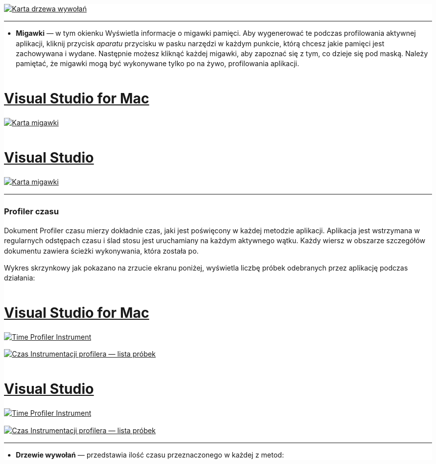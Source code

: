   [![](images/allocations3-vs.png "Karta drzewa wywołań")](images/allocations3-vs.png#lightbox)

-----

 -   **Migawki** — w tym okienku Wyświetla informacje o migawki pamięci. Aby wygenerować te podczas profilowania aktywnej aplikacji, kliknij przycisk _aparatu_ przycisku w pasku narzędzi w każdym punkcie, którą chcesz jakie pamięci jest zachowywana i wydane. Następnie możesz kliknąć każdej migawki, aby zapoznać się z tym, co dzieje się pod maską. Należy pamiętać, że migawki mogą być wykonywane tylko po na żywo, profilowania aplikacji. 

# <a name="visual-studio-for-mactabvsmac"></a>[Visual Studio for Mac](#tab/vsmac)

  [![](images/allocations4.png "Karta migawki")](images/allocations4.png#lightbox) 

# <a name="visual-studiotabvswin"></a>[Visual Studio](#tab/vswin)

  [![](images/allocations4-vs.png "Karta migawki")](images/allocations4-vs.png#lightbox)

-----

### <a name="time-profiler"></a>Profiler czasu

Dokument Profiler czasu mierzy dokładnie czas, jaki jest poświęcony w każdej metodzie aplikacji. Aplikacja jest wstrzymana w regularnych odstępach czasu i ślad stosu jest uruchamiany na każdym aktywnego wątku. Każdy wiersz w obszarze szczegółów dokumentu zawiera ścieżki wykonywania, która została po.

Wykres skrzynkowy jak pokazano na zrzucie ekranu poniżej, wyświetla liczbę próbek odebranych przez aplikację podczas działania:

# <a name="visual-studio-for-mactabvsmac"></a>[Visual Studio for Mac](#tab/vsmac)

[![Time Profiler Instrument](images/time1.png)](images/time1.png#lightbox) 

[![Czas Instrumentacji profilera — lista próbek](images/time3.png)](images/time3.png#lightbox) 

# <a name="visual-studiotabvswin"></a>[Visual Studio](#tab/vswin)

[![Time Profiler Instrument](images/time1-vs.png)](images/time1-vs.png#lightbox) 

[![Czas Instrumentacji profilera — lista próbek](images/time3-vs.png)](images/time3-vs.png#lightbox) 

-----


- **Drzewie wywołań** — przedstawia ilość czasu przeznaczonego w każdej z metod:
